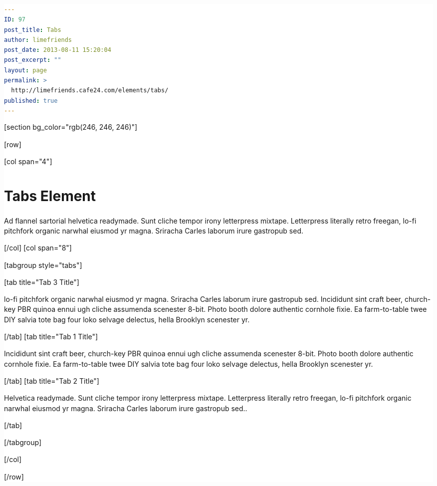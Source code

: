 ```yaml
---
ID: 97
post_title: Tabs
author: limefriends
post_date: 2013-08-11 15:20:04
post_excerpt: ""
layout: page
permalink: >
  http://limefriends.cafe24.com/elements/tabs/
published: true
---
```

[section bg_color="rgb(246, 246, 246)"]

[row]

[col span="4"]

<h1>Tabs Element</h1>
<p>Ad flannel sartorial helvetica readymade. Sunt cliche tempor irony letterpress mixtape. Letterpress literally retro freegan, lo-fi pitchfork organic narwhal eiusmod yr magna. Sriracha Carles laborum irure gastropub sed.  </p>

[/col]
[col span="8"]

[tabgroup style="tabs"]

[tab title="Tab 3 Title"]

<p> lo-fi pitchfork organic narwhal eiusmod yr magna. Sriracha Carles laborum irure gastropub sed. Incididunt sint craft beer, church-key PBR quinoa ennui ugh cliche assumenda scenester 8-bit. Photo booth dolore authentic cornhole fixie. Ea farm-to-table twee DIY salvia tote bag four loko selvage delectus, hella Brooklyn scenester yr. </p>

[/tab]
[tab title="Tab 1 Title"]

<p>Incididunt sint craft beer, church-key PBR quinoa ennui ugh cliche assumenda scenester 8-bit. Photo booth dolore authentic cornhole fixie. Ea farm-to-table twee DIY salvia tote bag four loko selvage delectus, hella Brooklyn scenester yr.</p>

[/tab]
[tab title="Tab 2 Title"]

<p>Helvetica readymade. Sunt cliche tempor irony letterpress mixtape. Letterpress literally retro freegan, lo-fi pitchfork organic narwhal eiusmod yr magna. Sriracha Carles laborum irure gastropub sed..</p>

[/tab]

[/tabgroup]

[/col]

[/row]
